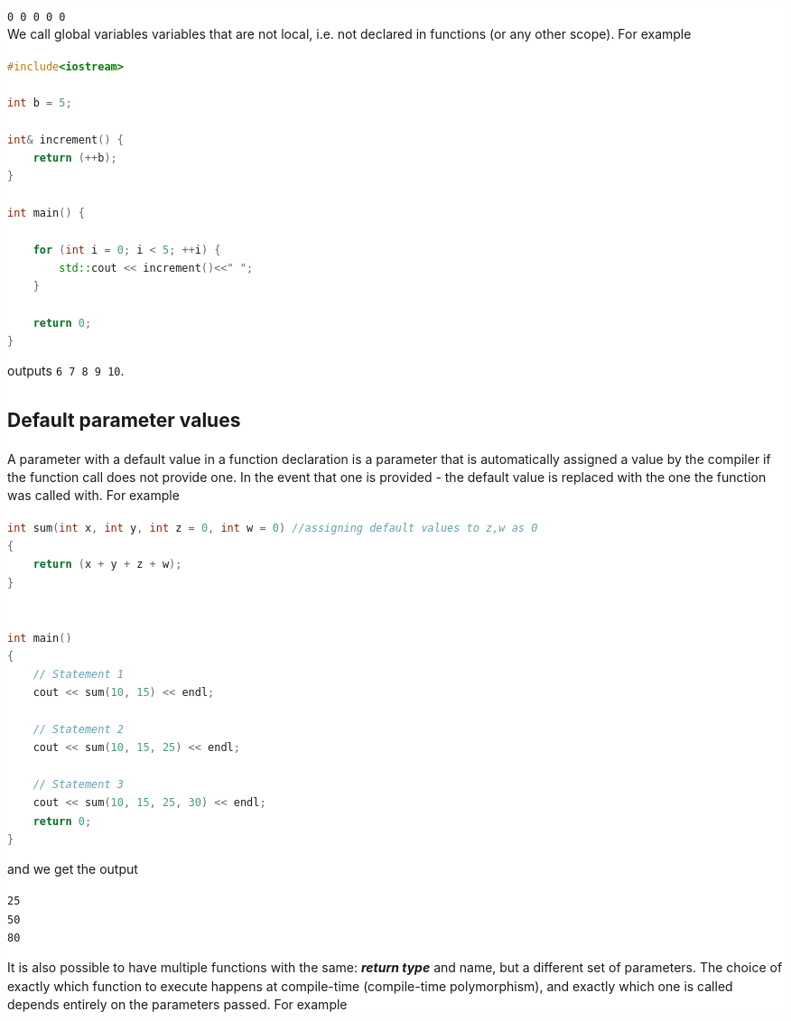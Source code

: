 ```0 0 0 0 0```  
We call global variables variables that are not local, i.e. not declared in functions (or any other scope). For example  
```c++
#include<iostream>
	
int b = 5;

int& increment() {
	return (++b);
}

int main() {

	for (int i = 0; i < 5; ++i) {
		std::cout << increment()<<" ";
	}

	return 0;
}			  
```  
outputs ``6 7 8 9 10``.  

## Default parameter values

A parameter with a default value in a function declaration is a parameter that is automatically assigned a value by the compiler if the function call does not provide one. In the event that one is provided - the default value is replaced with the one the function was called with. For example  
```c++
int sum(int x, int y, int z = 0, int w = 0) //assigning default values to z,w as 0
{
    return (x + y + z + w);
}
 

int main()
{
    // Statement 1
    cout << sum(10, 15) << endl;
   
    // Statement 2
    cout << sum(10, 15, 25) << endl;
   
    // Statement 3
    cout << sum(10, 15, 25, 30) << endl;
    return 0;
}
```
and we get the output  
```
25
50
80
```
It is also possible to have multiple functions with the same: ***return type*** and name, but a different set of parameters. The choice of exactly which function to execute happens at compile-time (compile-time polymorphism), and exactly which one is called depends entirely on the parameters passed. For example  

